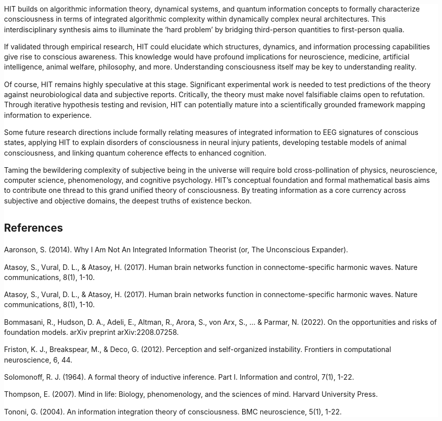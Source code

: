 HIT builds on algorithmic information theory, dynamical systems, and quantum information concepts to formally characterize consciousness in terms of integrated algorithmic complexity within dynamically complex neural architectures. This interdisciplinary synthesis aims to illuminate the ‘hard problem’ by bridging third-person quantities to first-person qualia.

If validated through empirical research, HIT could elucidate which structures, dynamics, and information processing capabilities give rise to conscious awareness. This knowledge would have profound implications for neuroscience, medicine, artificial intelligence, animal welfare, philosophy, and more. Understanding consciousness itself may be key to understanding reality.

Of course, HIT remains highly speculative at this stage. Significant experimental work is needed to test predictions of the theory against neurobiological data and subjective reports. Critically, the theory must make novel falsifiable claims open to refutation. Through iterative hypothesis testing and revision, HIT can potentially mature into a scientifically grounded framework mapping information to experience.

Some future research directions include formally relating measures of integrated information to EEG signatures of conscious states, applying HIT to explain disorders of consciousness in neural injury patients, developing testable models of animal consciousness, and linking quantum coherence effects to enhanced cognition.

Taming the bewildering complexity of subjective being in the universe will require bold cross-pollination of physics, neuroscience, computer science, phenomenology, and cognitive psychology. HIT’s conceptual foundation and formal mathematical basis aims to contribute one thread to this grand unified theory of consciousness. By treating information as a core currency across subjective and objective domains, the deepest truths of existence beckon.

References
----------

Aaronson, S. (2014). Why I Am Not An Integrated Information Theorist (or, The Unconscious Expander).

Atasoy, S., Vural, D. L., & Atasoy, H. (2017). Human brain networks function in connectome-specific harmonic waves. Nature communications, 8(1), 1-10.

Atasoy, S., Vural, D. L., & Atasoy, H. (2017). Human brain networks function in connectome-specific harmonic waves. Nature communications, 8(1), 1-10.

Bommasani, R., Hudson, D. A., Adeli, E., Altman, R., Arora, S., von Arx, S., … & Parmar, N. (2022). On the opportunities and risks of foundation models. arXiv preprint arXiv:2208.07258.

Friston, K. J., Breakspear, M., & Deco, G. (2012). Perception and self-organized instability. Frontiers in computational neuroscience, 6, 44.

Solomonoff, R. J. (1964). A formal theory of inductive inference. Part I. Information and control, 7(1), 1-22.

Thompson, E. (2007). Mind in life: Biology, phenomenology, and the sciences of mind. Harvard University Press.

Tononi, G. (2004). An information integration theory of consciousness. BMC neuroscience, 5(1), 1-22.